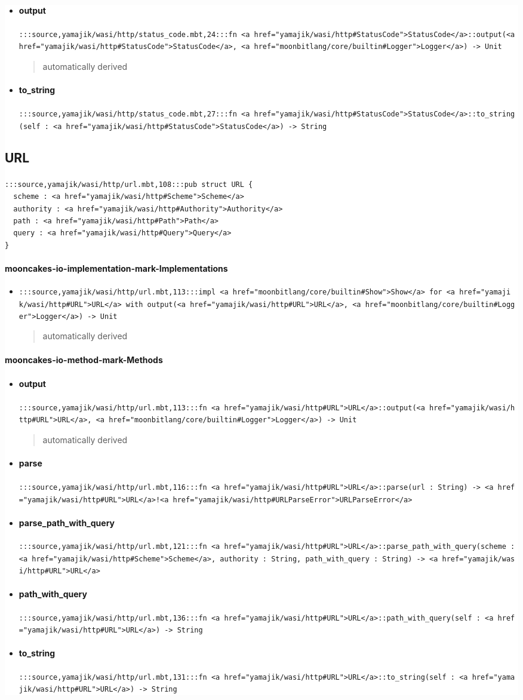 - #### output
  ```moonbit
  :::source,yamajik/wasi/http/status_code.mbt,24:::fn <a href="yamajik/wasi/http#StatusCode">StatusCode</a>::output(<a href="yamajik/wasi/http#StatusCode">StatusCode</a>, <a href="moonbitlang/core/builtin#Logger">Logger</a>) -> Unit
  ```
  > automatically derived
- #### to\_string
  ```moonbit
  :::source,yamajik/wasi/http/status_code.mbt,27:::fn <a href="yamajik/wasi/http#StatusCode">StatusCode</a>::to_string(self : <a href="yamajik/wasi/http#StatusCode">StatusCode</a>) -> String
  ```
  > 

## URL

```moonbit
:::source,yamajik/wasi/http/url.mbt,108:::pub struct URL {
  scheme : <a href="yamajik/wasi/http#Scheme">Scheme</a>
  authority : <a href="yamajik/wasi/http#Authority">Authority</a>
  path : <a href="yamajik/wasi/http#Path">Path</a>
  query : <a href="yamajik/wasi/http#Query">Query</a>
}
```


#### mooncakes-io-implementation-mark-Implementations
- ```moonbit
  :::source,yamajik/wasi/http/url.mbt,113:::impl <a href="moonbitlang/core/builtin#Show">Show</a> for <a href="yamajik/wasi/http#URL">URL</a> with output(<a href="yamajik/wasi/http#URL">URL</a>, <a href="moonbitlang/core/builtin#Logger">Logger</a>) -> Unit
  ```
  > automatically derived

#### mooncakes-io-method-mark-Methods
- #### output
  ```moonbit
  :::source,yamajik/wasi/http/url.mbt,113:::fn <a href="yamajik/wasi/http#URL">URL</a>::output(<a href="yamajik/wasi/http#URL">URL</a>, <a href="moonbitlang/core/builtin#Logger">Logger</a>) -> Unit
  ```
  > automatically derived
- #### parse
  ```moonbit
  :::source,yamajik/wasi/http/url.mbt,116:::fn <a href="yamajik/wasi/http#URL">URL</a>::parse(url : String) -> <a href="yamajik/wasi/http#URL">URL</a>!<a href="yamajik/wasi/http#URLParseError">URLParseError</a>
  ```
  > 
- #### parse\_path\_with\_query
  ```moonbit
  :::source,yamajik/wasi/http/url.mbt,121:::fn <a href="yamajik/wasi/http#URL">URL</a>::parse_path_with_query(scheme : <a href="yamajik/wasi/http#Scheme">Scheme</a>, authority : String, path_with_query : String) -> <a href="yamajik/wasi/http#URL">URL</a>
  ```
  > 
- #### path\_with\_query
  ```moonbit
  :::source,yamajik/wasi/http/url.mbt,136:::fn <a href="yamajik/wasi/http#URL">URL</a>::path_with_query(self : <a href="yamajik/wasi/http#URL">URL</a>) -> String
  ```
  > 
- #### to\_string
  ```moonbit
  :::source,yamajik/wasi/http/url.mbt,131:::fn <a href="yamajik/wasi/http#URL">URL</a>::to_string(self : <a href="yamajik/wasi/http#URL">URL</a>) -> String
  ```
  > 
